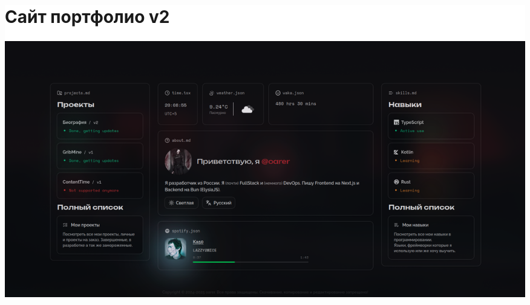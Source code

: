 # Сайт портфолио v2

<img src="public/img/projects/bio.png" alt="Screenshot" style="width: 100%;" />
